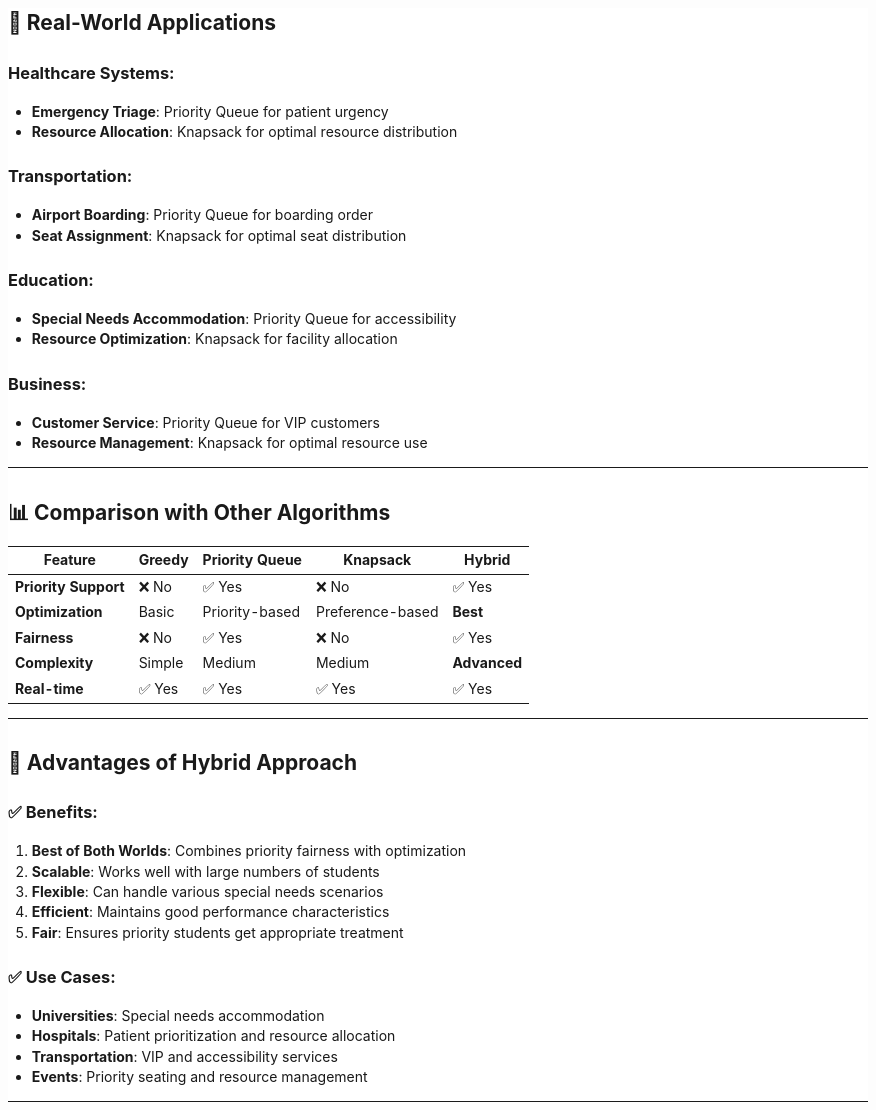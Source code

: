 ## 🚀 **Real-World Applications**

### **Healthcare Systems:**
- **Emergency Triage**: Priority Queue for patient urgency
- **Resource Allocation**: Knapsack for optimal resource distribution

### **Transportation:**
- **Airport Boarding**: Priority Queue for boarding order
- **Seat Assignment**: Knapsack for optimal seat distribution

### **Education:**
- **Special Needs Accommodation**: Priority Queue for accessibility
- **Resource Optimization**: Knapsack for facility allocation

### **Business:**
- **Customer Service**: Priority Queue for VIP customers
- **Resource Management**: Knapsack for optimal resource use

---

## 📊 **Comparison with Other Algorithms**

| Feature | Greedy | Priority Queue | Knapsack | Hybrid |
|---------|--------|----------------|----------|--------|
| **Priority Support** | ❌ No | ✅ Yes | ❌ No | ✅ Yes |
| **Optimization** | Basic | Priority-based | Preference-based | **Best** |
| **Fairness** | ❌ No | ✅ Yes | ❌ No | ✅ Yes |
| **Complexity** | Simple | Medium | Medium | **Advanced** |
| **Real-time** | ✅ Yes | ✅ Yes | ✅ Yes | ✅ Yes |

---

## 🎯 **Advantages of Hybrid Approach**

### **✅ Benefits:**
1. **Best of Both Worlds**: Combines priority fairness with optimization
2. **Scalable**: Works well with large numbers of students
3. **Flexible**: Can handle various special needs scenarios
4. **Efficient**: Maintains good performance characteristics
5. **Fair**: Ensures priority students get appropriate treatment

### **✅ Use Cases:**
- **Universities**: Special needs accommodation
- **Hospitals**: Patient prioritization and resource allocation
- **Transportation**: VIP and accessibility services
- **Events**: Priority seating and resource management

---